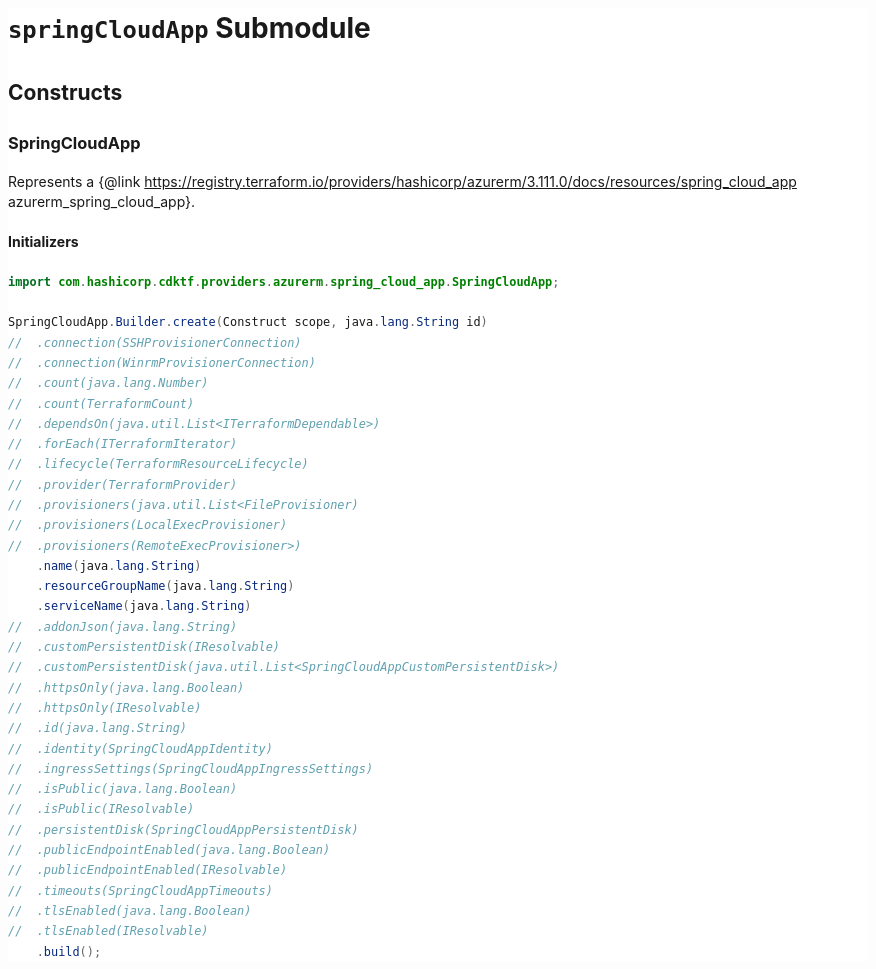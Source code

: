 # `springCloudApp` Submodule <a name="`springCloudApp` Submodule" id="@cdktf/provider-azurerm.springCloudApp"></a>

## Constructs <a name="Constructs" id="Constructs"></a>

### SpringCloudApp <a name="SpringCloudApp" id="@cdktf/provider-azurerm.springCloudApp.SpringCloudApp"></a>

Represents a {@link https://registry.terraform.io/providers/hashicorp/azurerm/3.111.0/docs/resources/spring_cloud_app azurerm_spring_cloud_app}.

#### Initializers <a name="Initializers" id="@cdktf/provider-azurerm.springCloudApp.SpringCloudApp.Initializer"></a>

```java
import com.hashicorp.cdktf.providers.azurerm.spring_cloud_app.SpringCloudApp;

SpringCloudApp.Builder.create(Construct scope, java.lang.String id)
//  .connection(SSHProvisionerConnection)
//  .connection(WinrmProvisionerConnection)
//  .count(java.lang.Number)
//  .count(TerraformCount)
//  .dependsOn(java.util.List<ITerraformDependable>)
//  .forEach(ITerraformIterator)
//  .lifecycle(TerraformResourceLifecycle)
//  .provider(TerraformProvider)
//  .provisioners(java.util.List<FileProvisioner)
//  .provisioners(LocalExecProvisioner)
//  .provisioners(RemoteExecProvisioner>)
    .name(java.lang.String)
    .resourceGroupName(java.lang.String)
    .serviceName(java.lang.String)
//  .addonJson(java.lang.String)
//  .customPersistentDisk(IResolvable)
//  .customPersistentDisk(java.util.List<SpringCloudAppCustomPersistentDisk>)
//  .httpsOnly(java.lang.Boolean)
//  .httpsOnly(IResolvable)
//  .id(java.lang.String)
//  .identity(SpringCloudAppIdentity)
//  .ingressSettings(SpringCloudAppIngressSettings)
//  .isPublic(java.lang.Boolean)
//  .isPublic(IResolvable)
//  .persistentDisk(SpringCloudAppPersistentDisk)
//  .publicEndpointEnabled(java.lang.Boolean)
//  .publicEndpointEnabled(IResolvable)
//  .timeouts(SpringCloudAppTimeouts)
//  .tlsEnabled(java.lang.Boolean)
//  .tlsEnabled(IResolvable)
    .build();
```
